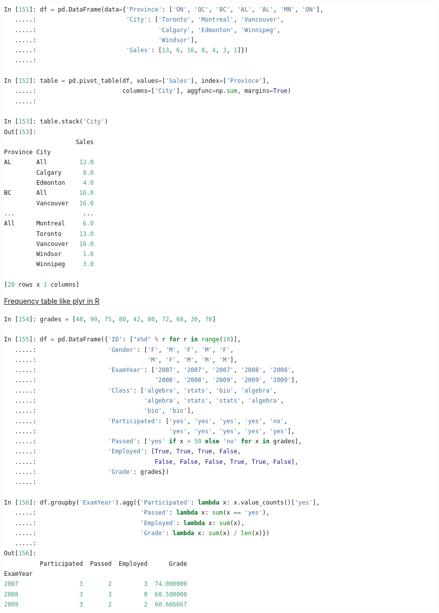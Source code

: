 ``` python
In [151]: df = pd.DataFrame(data={'Province': ['ON', 'QC', 'BC', 'AL', 'AL', 'MN', 'ON'],
   .....:                         'City': ['Toronto', 'Montreal', 'Vancouver',
   .....:                                  'Calgary', 'Edmonton', 'Winnipeg',
   .....:                                  'Windsor'],
   .....:                         'Sales': [13, 6, 16, 8, 4, 3, 1]})
   .....: 

In [152]: table = pd.pivot_table(df, values=['Sales'], index=['Province'],
   .....:                        columns=['City'], aggfunc=np.sum, margins=True)
   .....: 

In [153]: table.stack('City')
Out[153]: 
                    Sales
Province City            
AL       All         12.0
         Calgary      8.0
         Edmonton     4.0
BC       All         16.0
         Vancouver   16.0
...                   ...
All      Montreal     6.0
         Toronto     13.0
         Vancouver   16.0
         Windsor      1.0
         Winnipeg     3.0

[20 rows x 1 columns]
```

[Frequency table like plyr in R](http://stackoverflow.com/questions/15589354/frequency-tables-in-pandas-like-plyr-in-r)

``` python
In [154]: grades = [48, 99, 75, 80, 42, 80, 72, 68, 36, 78]

In [155]: df = pd.DataFrame({'ID': ["x%d" % r for r in range(10)],
   .....:                    'Gender': ['F', 'M', 'F', 'M', 'F',
   .....:                               'M', 'F', 'M', 'M', 'M'],
   .....:                    'ExamYear': ['2007', '2007', '2007', '2008', '2008',
   .....:                                 '2008', '2008', '2009', '2009', '2009'],
   .....:                    'Class': ['algebra', 'stats', 'bio', 'algebra',
   .....:                              'algebra', 'stats', 'stats', 'algebra',
   .....:                              'bio', 'bio'],
   .....:                    'Participated': ['yes', 'yes', 'yes', 'yes', 'no',
   .....:                                     'yes', 'yes', 'yes', 'yes', 'yes'],
   .....:                    'Passed': ['yes' if x > 50 else 'no' for x in grades],
   .....:                    'Employed': [True, True, True, False,
   .....:                                 False, False, False, True, True, False],
   .....:                    'Grade': grades})
   .....: 

In [156]: df.groupby('ExamYear').agg({'Participated': lambda x: x.value_counts()['yes'],
   .....:                             'Passed': lambda x: sum(x == 'yes'),
   .....:                             'Employed': lambda x: sum(x),
   .....:                             'Grade': lambda x: sum(x) / len(x)})
   .....: 
Out[156]: 
          Participated  Passed  Employed      Grade
ExamYear                                           
2007                 3       2         3  74.000000
2008                 3       3         0  68.500000
2009                 3       2         2  60.666667
```
